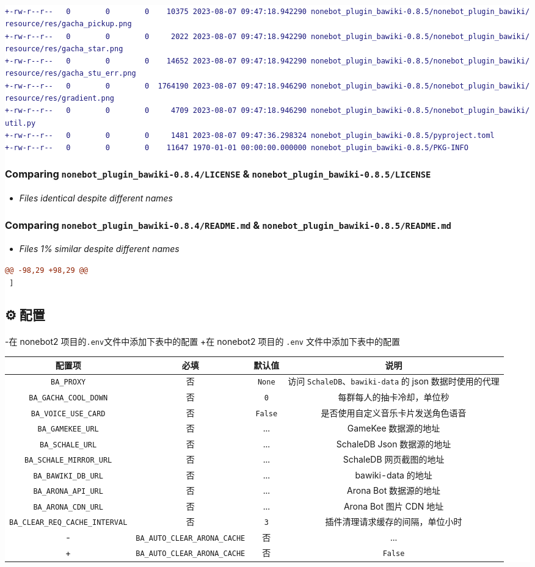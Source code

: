 ```diff
+-rw-r--r--   0        0        0    10375 2023-08-07 09:47:18.942290 nonebot_plugin_bawiki-0.8.5/nonebot_plugin_bawiki/resource/res/gacha_pickup.png
+-rw-r--r--   0        0        0     2022 2023-08-07 09:47:18.942290 nonebot_plugin_bawiki-0.8.5/nonebot_plugin_bawiki/resource/res/gacha_star.png
+-rw-r--r--   0        0        0    14652 2023-08-07 09:47:18.942290 nonebot_plugin_bawiki-0.8.5/nonebot_plugin_bawiki/resource/res/gacha_stu_err.png
+-rw-r--r--   0        0        0  1764190 2023-08-07 09:47:18.946290 nonebot_plugin_bawiki-0.8.5/nonebot_plugin_bawiki/resource/res/gradient.png
+-rw-r--r--   0        0        0     4709 2023-08-07 09:47:18.946290 nonebot_plugin_bawiki-0.8.5/nonebot_plugin_bawiki/util.py
+-rw-r--r--   0        0        0     1481 2023-08-07 09:47:36.298324 nonebot_plugin_bawiki-0.8.5/pyproject.toml
+-rw-r--r--   0        0        0    11647 1970-01-01 00:00:00.000000 nonebot_plugin_bawiki-0.8.5/PKG-INFO
```

### Comparing `nonebot_plugin_bawiki-0.8.4/LICENSE` & `nonebot_plugin_bawiki-0.8.5/LICENSE`

 * *Files identical despite different names*

### Comparing `nonebot_plugin_bawiki-0.8.4/README.md` & `nonebot_plugin_bawiki-0.8.5/README.md`

 * *Files 1% similar despite different names*

```diff
@@ -98,29 +98,29 @@
 ]
 ```
 
 </details>
 
 ## ⚙️ 配置
 
-在 nonebot2 项目的`.env`文件中添加下表中的配置
+在 nonebot2 项目的 `.env` 文件中添加下表中的配置
 
 |            配置项             | 必填 | 默认值  |                           说明                            |
 | :---------------------------: | :--: | :-----: | :-------------------------------------------------------: |
 |          `BA_PROXY`           |  否  | `None`  |  访问 `SchaleDB`、`bawiki-data` 的 json 数据时使用的代理  |
 |     `BA_GACHA_COOL_DOWN`      |  否  |   `0`   |                每群每人的抽卡冷却，单位秒                 |
 |      `BA_VOICE_USE_CARD`      |  否  | `False` |            是否使用自定义音乐卡片发送角色语音             |
 |       `BA_GAMEKEE_URL`        |  否  |   ...   |                   GameKee 数据源的地址                    |
 |        `BA_SCHALE_URL`        |  否  |   ...   |                SchaleDB Json 数据源的地址                 |
 |    `BA_SCHALE_MIRROR_URL`     |  否  |   ...   |                  SchaleDB 网页截图的地址                  |
 |      `BA_BAWIKI_DB_URL`       |  否  |   ...   |                    bawiki-data 的地址                     |
 |      `BA_ARONA_API_URL`       |  否  |   ...   |                  Arona Bot 数据源的地址                   |
 |      `BA_ARONA_CDN_URL`       |  否  |   ...   |                  Arona Bot 图片 CDN 地址                  |
 | `BA_CLEAR_REQ_CACHE_INTERVAL` |  否  |   `3`   |             插件清理请求缓存的间隔，单位小时              |
-|  `BA_AUTO_CLEAR_ARONA_CACHE`  |  否  |   ...   | 是否在插件每次加载时自动清理从 Arona Bot 数据源缓存的图片 |
+|  `BA_AUTO_CLEAR_ARONA_CACHE`  |  否  | `False` | 是否在插件每次加载时自动清理从 Arona Bot 数据源缓存的图片 |
 